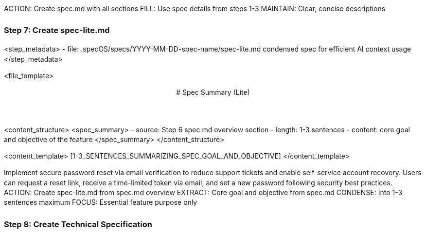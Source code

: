 <instructions>
  ACTION: Create spec.md with all sections
  FILL: Use spec details from steps 1-3
  MAINTAIN: Clear, concise descriptions
</instructions>

</step>

<step number="7" name="create_spec_lite_md">

### Step 7: Create spec-lite.md

<step_metadata>
<creates> - file: .specOS/specs/YYYY-MM-DD-spec-name/spec-lite.md
</creates>
<purpose>condensed spec for efficient AI context usage</purpose>
</step_metadata>

<file_template>

  <header>
    # Spec Summary (Lite)
  </header>
</file_template>

<content_structure>
<spec_summary> - source: Step 6 spec.md overview section - length: 1-3 sentences - content: core goal and objective of the feature
</spec_summary>
</content_structure>

<content_template>
[1-3_SENTENCES_SUMMARIZING_SPEC_GOAL_AND_OBJECTIVE]
</content_template>

<example>
  Implement secure password reset via email verification to reduce support tickets and enable self-service account recovery. Users can request a reset link, receive a time-limited token via email, and set a new password following security best practices.
</example>

<instructions>
  ACTION: Create spec-lite.md from spec.md overview
  EXTRACT: Core goal and objective from spec.md
  CONDENSE: Into 1-3 sentences maximum
  FOCUS: Essential feature purpose only
</instructions>

</step>

<step number="8" name="create_technical_spec">

### Step 8: Create Technical Specification
